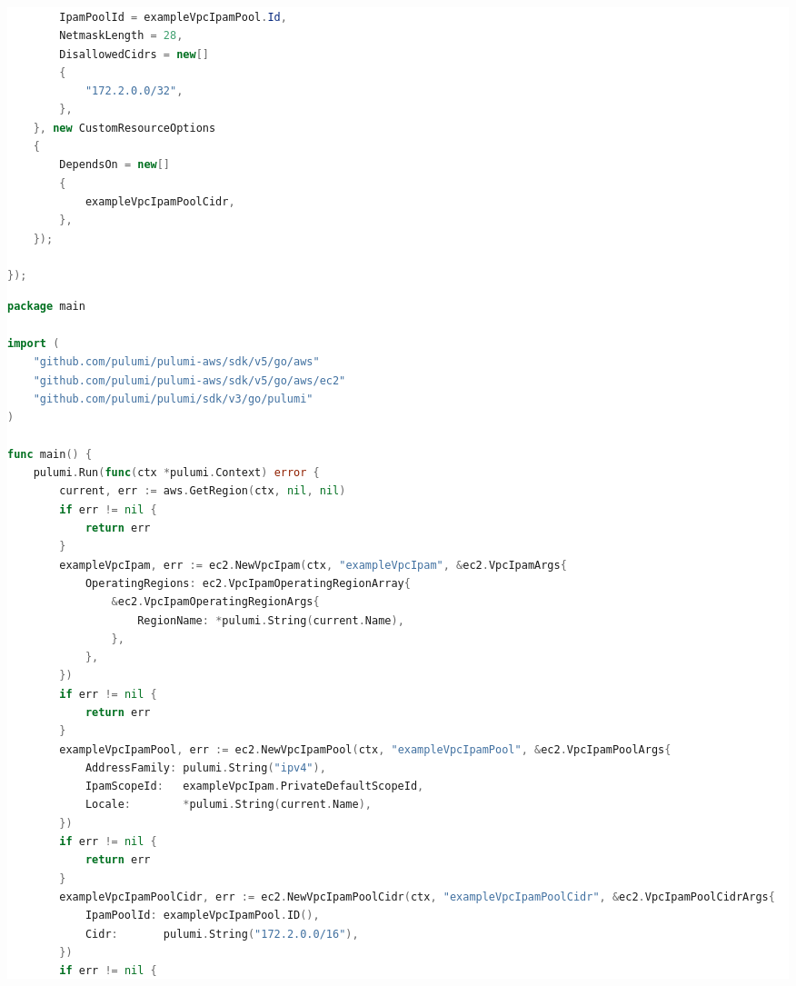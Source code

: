 ```csharp
        IpamPoolId = exampleVpcIpamPool.Id,
        NetmaskLength = 28,
        DisallowedCidrs = new[]
        {
            "172.2.0.0/32",
        },
    }, new CustomResourceOptions
    {
        DependsOn = new[]
        {
            exampleVpcIpamPoolCidr,
        },
    });

});
```


</pulumi-choosable>
</div>


<div>
<pulumi-choosable type="language" values="go">

```go
package main

import (
	"github.com/pulumi/pulumi-aws/sdk/v5/go/aws"
	"github.com/pulumi/pulumi-aws/sdk/v5/go/aws/ec2"
	"github.com/pulumi/pulumi/sdk/v3/go/pulumi"
)

func main() {
	pulumi.Run(func(ctx *pulumi.Context) error {
		current, err := aws.GetRegion(ctx, nil, nil)
		if err != nil {
			return err
		}
		exampleVpcIpam, err := ec2.NewVpcIpam(ctx, "exampleVpcIpam", &ec2.VpcIpamArgs{
			OperatingRegions: ec2.VpcIpamOperatingRegionArray{
				&ec2.VpcIpamOperatingRegionArgs{
					RegionName: *pulumi.String(current.Name),
				},
			},
		})
		if err != nil {
			return err
		}
		exampleVpcIpamPool, err := ec2.NewVpcIpamPool(ctx, "exampleVpcIpamPool", &ec2.VpcIpamPoolArgs{
			AddressFamily: pulumi.String("ipv4"),
			IpamScopeId:   exampleVpcIpam.PrivateDefaultScopeId,
			Locale:        *pulumi.String(current.Name),
		})
		if err != nil {
			return err
		}
		exampleVpcIpamPoolCidr, err := ec2.NewVpcIpamPoolCidr(ctx, "exampleVpcIpamPoolCidr", &ec2.VpcIpamPoolCidrArgs{
			IpamPoolId: exampleVpcIpamPool.ID(),
			Cidr:       pulumi.String("172.2.0.0/16"),
		})
		if err != nil {
```